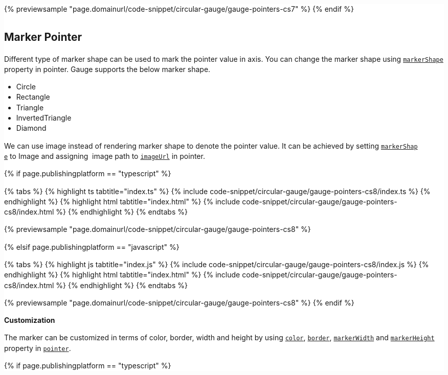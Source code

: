 {% previewsample "page.domainurl/code-snippet/circular-gauge/gauge-pointers-cs7" %}
{% endif %}

## Marker Pointer

Different type of marker shape can be used to mark the pointer value in axis.  You can change the marker shape using [`markerShape`](../api/circular-gauge/pointer/#markershape-string) property in pointer. Gauge supports the below marker shape.
* Circle
* Rectangle
* Triangle
* InvertedTriangle
* Diamond

We can use image instead of rendering marker shape to denote the pointer value. It can be achieved by setting [`markerShape`](../api/circular-gauge/pointer/#markershape-string) to Image and assigning  image path to [`imageUrl`](../api/circular-gauge/pointer/#imageurl-string) in pointer.

{% if page.publishingplatform == "typescript" %}

 {% tabs %}
{% highlight ts tabtitle="index.ts" %}
{% include code-snippet/circular-gauge/gauge-pointers-cs8/index.ts %}
{% endhighlight %}
{% highlight html tabtitle="index.html" %}
{% include code-snippet/circular-gauge/gauge-pointers-cs8/index.html %}
{% endhighlight %}
{% endtabs %}
        
{% previewsample "page.domainurl/code-snippet/circular-gauge/gauge-pointers-cs8" %}

{% elsif page.publishingplatform == "javascript" %}

{% tabs %}
{% highlight js tabtitle="index.js" %}
{% include code-snippet/circular-gauge/gauge-pointers-cs8/index.js %}
{% endhighlight %}
{% highlight html tabtitle="index.html" %}
{% include code-snippet/circular-gauge/gauge-pointers-cs8/index.html %}
{% endhighlight %}
{% endtabs %}

{% previewsample "page.domainurl/code-snippet/circular-gauge/gauge-pointers-cs8" %}
{% endif %}

**Customization**

The marker can be customized in terms of color, border, width and height by using
[`color`](../api/circular-gauge/pointer/#color-string),
[`border`](../api/circular-gauge/pointer/#border-bordermodel),
[`markerWidth`](../api/circular-gauge/pointer/#markerwidth-number) and
[`markerHeight`](../api/circular-gauge/pointer/#markerheight-number) property in
[`pointer`](../api/circular-gauge/pointer).

{% if page.publishingplatform == "typescript" %}
